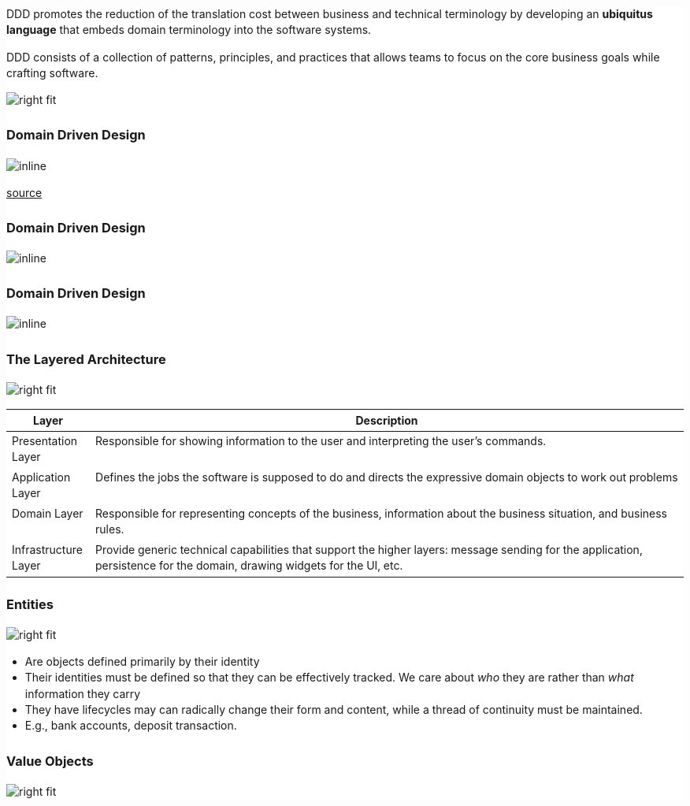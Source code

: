 DDD promotes the reduction of the translation cost between business and technical terminology by developing an **ubiquitus language**  that embeds domain terminology into the software systems.

DDD consists of a collection of patterns, principles, and practices that allows teams to focus on the core business goals while crafting software.

![right fit](https://images-na.ssl-images-amazon.com/images/I/81aA7hEEykL.jpg)

### Domain Driven Design 

![inline](./attachments/domain-driven-design-model-driven-design/main.png)

[source](http://tigerthinks.com/images/books/domain-driven-design-model-driven-design.png)


### Domain Driven Design

![inline](./attachments/domain-driven-design-model-driven-design/stage0.png)

### Domain Driven Design

![inline](./attachments/domain-driven-design-model-driven-design/stage1.png)

### The Layered Architecture

![right fit](https://miro.medium.com/max/1225/1*Ly4z7CXj1znZl8fPIbQ5_w.png)

|Layer|Description|
|------|--------|
| Presentation Layer |Responsible for showing information to the user and interpreting the user’s commands. |
|Application Layer| Defines the jobs the software is supposed to do and directs the expressive domain objects to work out problems|
|Domain Layer |Responsible for representing concepts of the business, information about the business situation, and business rules. |
|Infrastructure Layer |Provide generic technical capabilities that support the higher layers: message sending for the application, persistence for the domain, drawing widgets for the UI, etc. |

### Entities

![right fit](./attachments/domain-driven-design-model-driven-design/stage2.png)

- Are objects defined primarily by their identity
- Their identities must be defined so that they can be effectively tracked. We care about *who* they are rather than *what* information they carry
- They have lifecycles may can radically change their form and content, while a thread of continuity must be maintained. 
- E.g., bank accounts, deposit transaction.


### Value Objects

![right fit](./attachments/domain-driven-design-model-driven-design/stage3.png)
